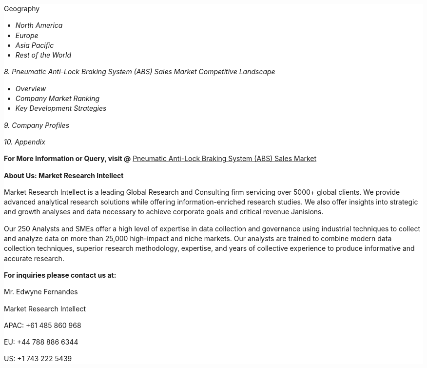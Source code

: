 Geography</span></em></p><ul><li><em><span class="">North America</span></em></li><li><em><span class="">Europe</span></em></li><li><em><span class="">Asia Pacific</span></em></li><li><em><span class="">Rest of the World</span></em></li></ul><p><em><span class="font-[700]">8. Pneumatic Anti-Lock Braking System (ABS) Sales Market Competitive Landscape</span></em></p><ul><li><em><span class="">Overview</span></em></li><li><em><span class="">Company Market Ranking</span></em></li><li><em><span class="">Key Development Strategies</span></em></li></ul><p><em><span class="font-[700]">9. Company Profiles</span></em></p><p><em><span class="font-[700]">10. Appendix</span></em></p><p><span class="font-[700]"><strong>For More Information or Query, visit&nbsp;@</strong>&nbsp;</span><span class="font-[700]"><a href="https://www.marketresearchintellect.com/product/global-pneumatic-anti-lock-braking-system-abs-sales-market/?utm_source=Linkedin&utm_medium=861" target="_blank" data-tracking-control-name="article-ssr-frontend-pulse_little-text-block" data-tracking-will-navigate="" data-test-link="">Pneumatic Anti-Lock Braking System (ABS) Sales Market</a></span></p><p><strong><span class="font-[700]">About Us: Market Research Intellect</span></strong></p><p><span class="">Market Research Intellect is a leading Global Research and Consulting firm servicing over 5000+ global clients. We provide advanced analytical research solutions while offering information-enriched research studies.&nbsp;</span>We also offer insights into strategic and growth analyses and data necessary to achieve corporate goals and critical revenue Janisions.</p><p><span class="">Our 250 Analysts and SMEs offer a high level of expertise in data collection and governance using industrial techniques to collect and analyze data on more than 25,000 high-impact and niche markets. Our analysts are trained to combine modern data collection techniques, superior research methodology, expertise, and years of collective experience to produce informative and accurate research.</span></p><p><strong>For inquiries please contact us at:</strong></p><p>Mr. Edwyne Fernandes</p><p>Market Research Intellect</p><p>APAC: +61 485 860 968</p><p>EU: +44 788 886 6344</p><p>US: +1 743 222 5439</p>
